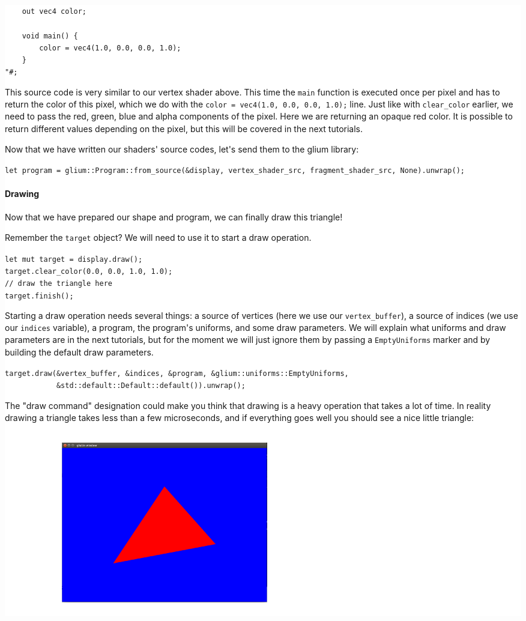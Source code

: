         out vec4 color;

        void main() {
            color = vec4(1.0, 0.0, 0.0, 1.0);
        }
    "#;

This source code is very similar to our vertex shader above. This time the `main` function is executed once per pixel and has to return the color of this pixel, which we do with the `color = vec4(1.0, 0.0, 0.0, 1.0);` line. Just like with `clear_color` earlier, we need to pass the red, green, blue and alpha components of the pixel. Here we are returning an opaque red color. It is possible to return different values depending on the pixel, but this will be covered in the next tutorials.

Now that we have written our shaders' source codes, let's send them to the glium library:

    let program = glium::Program::from_source(&display, vertex_shader_src, fragment_shader_src, None).unwrap();

#### Drawing

Now that we have prepared our shape and program, we can finally draw this triangle!

Remember the `target` object? We will need to use it to start a draw operation.

    let mut target = display.draw();
    target.clear_color(0.0, 0.0, 1.0, 1.0);
    // draw the triangle here
    target.finish();

Starting a draw operation needs several things: a source of vertices (here we use our `vertex_buffer`), a source of indices (we use our `indices` variable), a program, the program's uniforms, and some draw parameters. We will explain what uniforms and draw parameters are in the next tutorials, but for the moment we will just ignore them by passing a `EmptyUniforms` marker and by building the default draw parameters.

    target.draw(&vertex_buffer, &indices, &program, &glium::uniforms::EmptyUniforms,
                &std::default::Default::default()).unwrap();

The "draw command" designation could make you think that drawing is a heavy operation that takes a lot of time. In reality drawing a triangle takes less than a few microseconds, and if everything goes well you should see a nice little triangle:

![Our final result](01-triangle.png)
